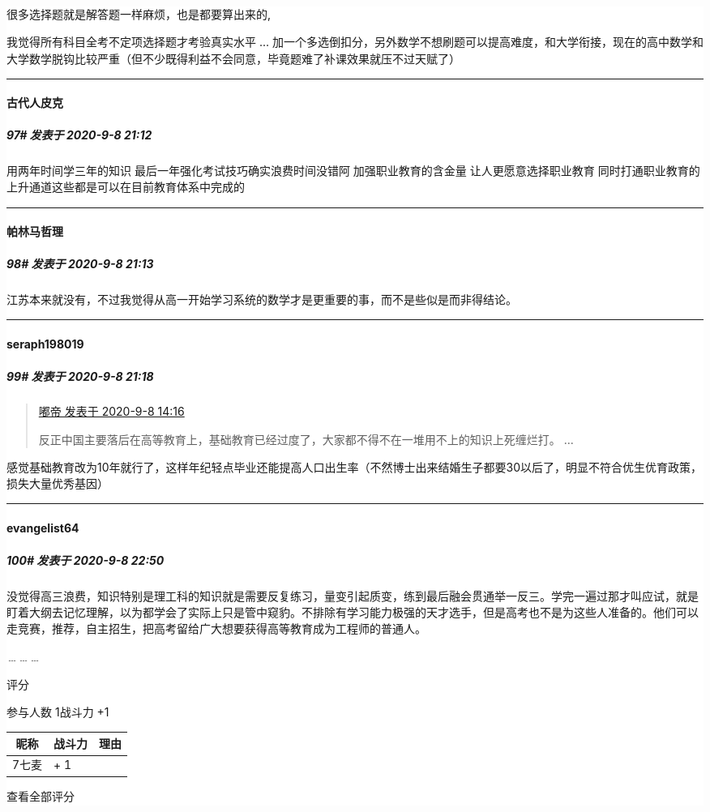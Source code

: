 很多选择题就是解答题一样麻烦，也是都要算出来的,

我觉得所有科目全考不定项选择题才考验真实水平 ...</blockquote>
加一个多选倒扣分，另外数学不想刷题可以提高难度，和大学衔接，现在的高中数学和大学数学脱钩比较严重（但不少既得利益不会同意，毕竟题难了补课效果就压不过天赋了）


-----

####  古代人皮克  
##### 97#       发表于 2020-9-8 21:12


用两年时间学三年的知识 最后一年强化考试技巧确实浪费时间没错阿 加强职业教育的含金量 让人更愿意选择职业教育 同时打通职业教育的上升通道这些都是可以在目前教育体系中完成的


-----

####  帕林马哲理  
##### 98#       发表于 2020-9-8 21:13


江苏本来就没有，不过我觉得从高一开始学习系统的数学才是更重要的事，而不是些似是而非得结论。


-----

####  seraph198019  
##### 99#       发表于 2020-9-8 21:18


<blockquote><a href="httphttps://bbs.saraba1st.com/2b/forum.php?mod=redirect&amp;goto=findpost&amp;pid=48675261&amp;ptid=1958750" target="_blank">嘟帝 发表于 2020-9-8 14:16</a>

反正中国主要落后在高等教育上，基础教育已经过度了，大家都不得不在一堆用不上的知识上死缠烂打。 ...</blockquote>
感觉基础教育改为10年就行了，这样年纪轻点毕业还能提高人口出生率（不然博士出来结婚生子都要30以后了，明显不符合优生优育政策，损失大量优秀基因）


-----

####  evangelist64  
##### 100#       发表于 2020-9-8 22:50


没觉得高三浪费，知识特别是理工科的知识就是需要反复练习，量变引起质变，练到最后融会贯通举一反三。学完一遍过那才叫应试，就是盯着大纲去记忆理解，以为都学会了实际上只是管中窥豹。不排除有学习能力极强的天才选手，但是高考也不是为这些人准备的。他们可以走竞赛，推荐，自主招生，把高考留给广大想要获得高等教育成为工程师的普通人。


﹍﹍﹍

评分


 参与人数 1战斗力 +1

|昵称|战斗力|理由|
|----|---|---|
| 7七麦| + 1||


查看全部评分
